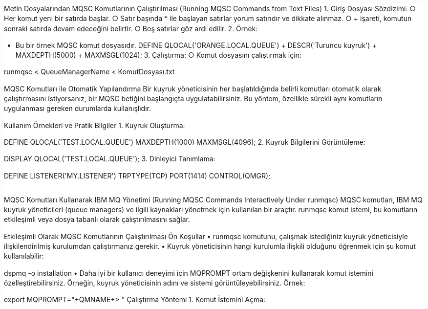 Metin Dosyalarından MQSC Komutlarının Çalıştırılması (Running MQSC Commands from Text Files)
	1. Giriş Dosyası Sözdizimi:
		○ Her komut yeni bir satırda başlar.
		○ Satır başında * ile başlayan satırlar yorum satırıdır ve dikkate alınmaz.
		○ + işareti, komutun sonraki satırda devam edeceğini belirtir.
		○ Boş satırlar göz ardı edilir.
	2. Örnek:

* Bu bir örnek MQSC komut dosyasıdır.
DEFINE QLOCAL('ORANGE.LOCAL.QUEUE') +
DESCR('Turuncu kuyruk') +
MAXDEPTH(5000) +
MAXMSGL(1024);
	3. Çalıştırma:
		○ Komut dosyasını çalıştırmak için:

runmqsc < QueueManagerName < KomutDosyası.txt

MQSC Komutları ile Otomatik Yapılandırma
Bir kuyruk yöneticisinin her başlatıldığında belirli komutları otomatik olarak çalıştırmasını istiyorsanız, bir MQSC betiğini başlangıçta uygulatabilirsiniz. Bu yöntem, özellikle sürekli aynı komutların uygulanması gereken durumlarda kullanışlıdır.

Kullanım Örnekleri ve Pratik Bilgiler
	1. Kuyruk Oluşturma:

DEFINE QLOCAL('TEST.LOCAL.QUEUE') MAXDEPTH(1000) MAXMSGL(4096);
	2. Kuyruk Bilgilerini Görüntüleme:

DISPLAY QLOCAL('TEST.LOCAL.QUEUE');
	3. Dinleyici Tanımlama:

DEFINE LISTENER('MY.LISTENER') TRPTYPE(TCP) PORT(1414) CONTROL(QMGR);


*****************************


MQSC Komutları Kullanarak IBM MQ Yönetimi (Running MQSC Commands Interactively Under runmqsc)
MQSC komutları, IBM MQ kuyruk yöneticileri (queue managers) ve ilgili kaynakları yönetmek için kullanılan bir araçtır. runmqsc komut istemi, bu komutların etkileşimli veya dosya tabanlı olarak çalıştırılmasını sağlar.

Etkileşimli Olarak MQSC Komutlarının Çalıştırılması
Ön Koşullar
	• runmqsc komutunu, çalışmak istediğiniz kuyruk yöneticisiyle ilişkilendirilmiş kurulumdan çalıştırmanız gerekir.
	• Kuyruk yöneticisinin hangi kurulumla ilişkili olduğunu öğrenmek için şu komut kullanılabilir:

dspmq -o installation
	• Daha iyi bir kullanıcı deneyimi için MQPROMPT ortam değişkenini kullanarak komut istemini özelleştirebilirsiniz. Örneğin, kuyruk yöneticisinin adını ve sistemi görüntüleyebilirsiniz.
Örnek:

export MQPROMPT="+QMNAME+> "
Çalıştırma Yöntemi
	1. Komut İstemini Açma:
